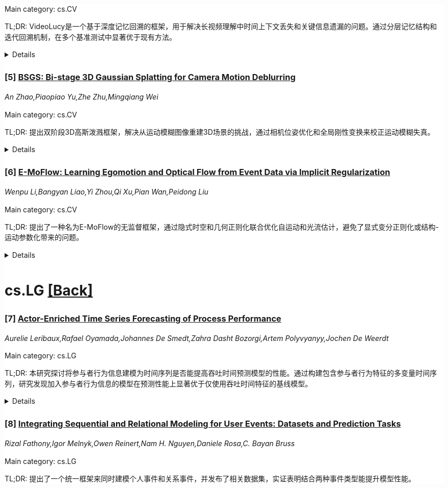 Main category: cs.CV

TL;DR: VideoLucy是一个基于深度记忆回溯的框架，用于解决长视频理解中时间上下文丢失和关键信息遗漏的问题。通过分层记忆结构和迭代回溯机制，在多个基准测试中显著优于现有方法。


<details><summary>Details</summary></details>


### [5] [BSGS: Bi-stage 3D Gaussian Splatting for Camera Motion Deblurring](https://arxiv.org/abs/2510.12493)
*An Zhao,Piaopiao Yu,Zhe Zhu,Mingqiang Wei*

Main category: cs.CV

TL;DR: 提出双阶段3D高斯泼溅框架，解决从运动模糊图像重建3D场景的挑战，通过相机位姿优化和全局刚性变换来校正运动模糊失真。


<details><summary>Details</summary></details>


### [6] [E-MoFlow: Learning Egomotion and Optical Flow from Event Data via Implicit Regularization](https://arxiv.org/abs/2510.12753)
*Wenpu Li,Bangyan Liao,Yi Zhou,Qi Xu,Pian Wan,Peidong Liu*

Main category: cs.CV

TL;DR: 提出了一种名为E-MoFlow的无监督框架，通过隐式时空和几何正则化联合优化自运动和光流估计，避免了显式变分正则化或结构-运动参数化带来的问题。


<details><summary>Details</summary></details>


<div id='cs.LG'></div>

# cs.LG [[Back]](#toc)

### [7] [Actor-Enriched Time Series Forecasting of Process Performance](https://arxiv.org/abs/2510.11856)
*Aurelie Leribaux,Rafael Oyamada,Johannes De Smedt,Zahra Dasht Bozorgi,Artem Polyvyanyy,Jochen De Weerdt*

Main category: cs.LG

TL;DR: 本研究探讨将参与者行为信息建模为时间序列是否能提高吞吐时间预测模型的性能。通过构建包含参与者行为特征的多变量时间序列，研究发现加入参与者行为信息的模型在预测性能上显著优于仅使用吞吐时间特征的基线模型。


<details><summary>Details</summary></details>


### [8] [Integrating Sequential and Relational Modeling for User Events: Datasets and Prediction Tasks](https://arxiv.org/abs/2510.11903)
*Rizal Fathony,Igor Melnyk,Owen Reinert,Nam H. Nguyen,Daniele Rosa,C. Bayan Bruss*

Main category: cs.LG

TL;DR: 提出了一个统一框架来同时建模个人事件和关系事件，并发布了相关数据集，实证表明结合两种事件类型能提升模型性能。
